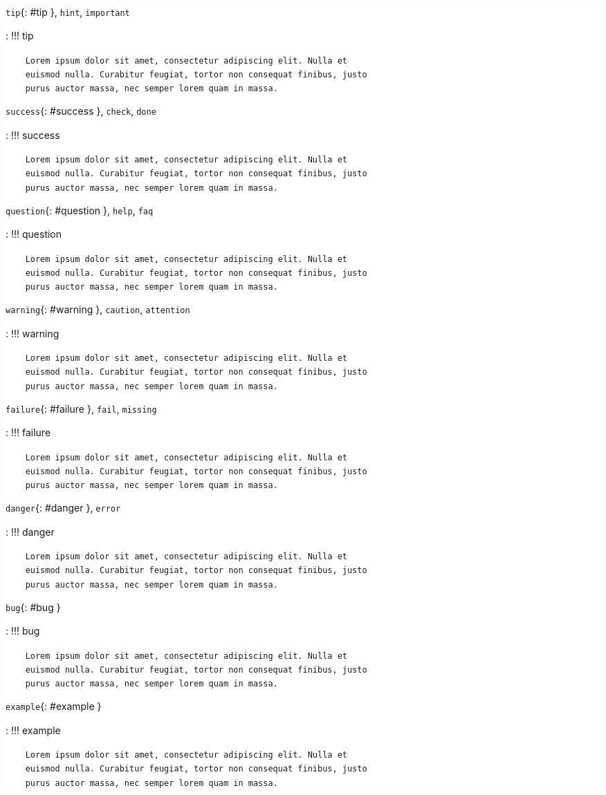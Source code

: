 `tip`{: #tip }, `hint`, `important`

:   !!! tip

        Lorem ipsum dolor sit amet, consectetur adipiscing elit. Nulla et
        euismod nulla. Curabitur feugiat, tortor non consequat finibus, justo
        purus auctor massa, nec semper lorem quam in massa.

`success`{: #success }, `check`, `done`

:   !!! success

        Lorem ipsum dolor sit amet, consectetur adipiscing elit. Nulla et
        euismod nulla. Curabitur feugiat, tortor non consequat finibus, justo
        purus auctor massa, nec semper lorem quam in massa.

`question`{: #question }, `help`, `faq`

:   !!! question

        Lorem ipsum dolor sit amet, consectetur adipiscing elit. Nulla et
        euismod nulla. Curabitur feugiat, tortor non consequat finibus, justo
        purus auctor massa, nec semper lorem quam in massa.

`warning`{: #warning }, `caution`, `attention`

:   !!! warning

        Lorem ipsum dolor sit amet, consectetur adipiscing elit. Nulla et
        euismod nulla. Curabitur feugiat, tortor non consequat finibus, justo
        purus auctor massa, nec semper lorem quam in massa.

`failure`{: #failure }, `fail`, `missing`

:   !!! failure

        Lorem ipsum dolor sit amet, consectetur adipiscing elit. Nulla et
        euismod nulla. Curabitur feugiat, tortor non consequat finibus, justo
        purus auctor massa, nec semper lorem quam in massa.

`danger`{: #danger }, `error`

:   !!! danger

        Lorem ipsum dolor sit amet, consectetur adipiscing elit. Nulla et
        euismod nulla. Curabitur feugiat, tortor non consequat finibus, justo
        purus auctor massa, nec semper lorem quam in massa.

`bug`{: #bug }

:   !!! bug

        Lorem ipsum dolor sit amet, consectetur adipiscing elit. Nulla et
        euismod nulla. Curabitur feugiat, tortor non consequat finibus, justo
        purus auctor massa, nec semper lorem quam in massa.

`example`{: #example }

:   !!! example

        Lorem ipsum dolor sit amet, consectetur adipiscing elit. Nulla et
        euismod nulla. Curabitur feugiat, tortor non consequat finibus, justo
        purus auctor massa, nec semper lorem quam in massa.
